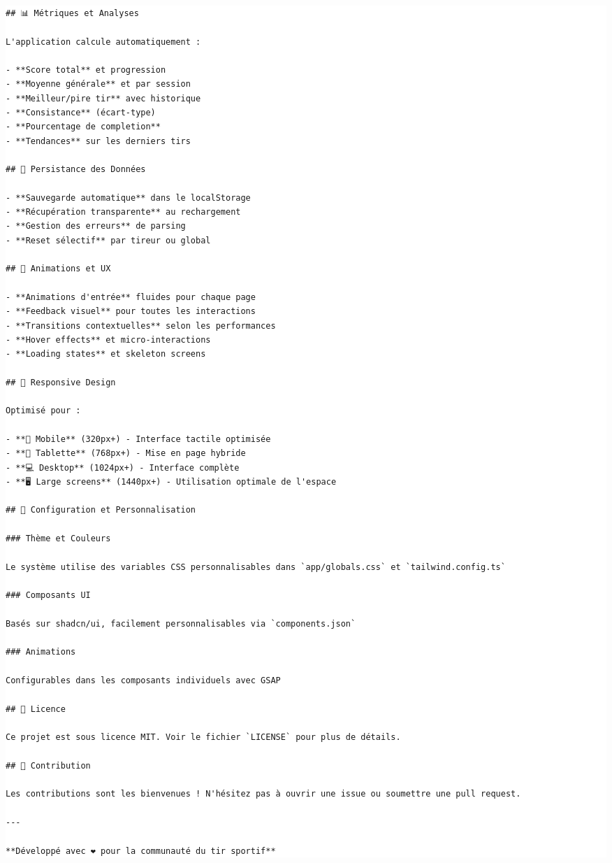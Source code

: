 ```
## 📊 Métriques et Analyses

L'application calcule automatiquement :

- **Score total** et progression
- **Moyenne générale** et par session
- **Meilleur/pire tir** avec historique
- **Consistance** (écart-type)
- **Pourcentage de completion**
- **Tendances** sur les derniers tirs

## 🔄 Persistance des Données

- **Sauvegarde automatique** dans le localStorage
- **Récupération transparente** au rechargement
- **Gestion des erreurs** de parsing
- **Reset sélectif** par tireur ou global

## 🎉 Animations et UX

- **Animations d'entrée** fluides pour chaque page
- **Feedback visuel** pour toutes les interactions
- **Transitions contextuelles** selon les performances
- **Hover effects** et micro-interactions
- **Loading states** et skeleton screens

## 📱 Responsive Design

Optimisé pour :

- **📱 Mobile** (320px+) - Interface tactile optimisée
- **📱 Tablette** (768px+) - Mise en page hybride
- **💻 Desktop** (1024px+) - Interface complète
- **🖥 Large screens** (1440px+) - Utilisation optimale de l'espace

## 🔧 Configuration et Personnalisation

### Thème et Couleurs

Le système utilise des variables CSS personnalisables dans `app/globals.css` et `tailwind.config.ts`

### Composants UI

Basés sur shadcn/ui, facilement personnalisables via `components.json`

### Animations

Configurables dans les composants individuels avec GSAP

## 📄 Licence

Ce projet est sous licence MIT. Voir le fichier `LICENSE` pour plus de détails.

## 🤝 Contribution

Les contributions sont les bienvenues ! N'hésitez pas à ouvrir une issue ou soumettre une pull request.

---

**Développé avec ❤️ pour la communauté du tir sportif**

```